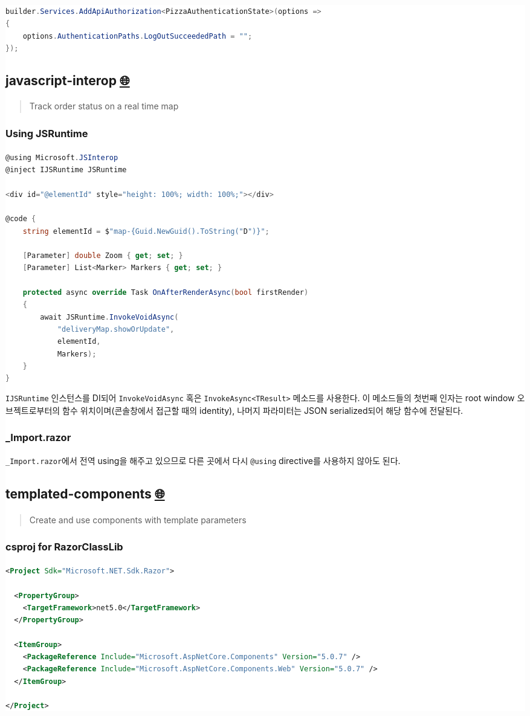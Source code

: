```cs
builder.Services.AddApiAuthorization<PizzaAuthenticationState>(options =>
{
    options.AuthenticationPaths.LogOutSucceededPath = "";
});
```

## javascript-interop [🌐](https://github.com/dotnet-presentations/blazor-workshop/blob/master/docs/07-javascript-interop.md)

> Track order status on a real time map

### Using JSRuntime

```cs
@using Microsoft.JSInterop
@inject IJSRuntime JSRuntime

<div id="@elementId" style="height: 100%; width: 100%;"></div>

@code {
    string elementId = $"map-{Guid.NewGuid().ToString("D")}";

    [Parameter] double Zoom { get; set; }
    [Parameter] List<Marker> Markers { get; set; }

    protected async override Task OnAfterRenderAsync(bool firstRender)
    {
        await JSRuntime.InvokeVoidAsync(
            "deliveryMap.showOrUpdate",
            elementId,
            Markers);
    }
}
```

`IJSRuntime` 인스턴스를 DI되어 `InvokeVoidAsync` 혹은 `InvokeAsync<TResult>` 메소드를 사용한다. 이 메소드들의 첫번째 인자는 root window 오브젝트로부터의 함수 위치이며(콘솔창에서 접근할 때의 identity), 나머지 파라미터는 JSON serialized되어 해당 함수에 전달된다.

### \_Import.razor

`_Import.razor`에서 전역 using을 해주고 있으므로 다른 곳에서 다시 `@using` directive를 사용하지 않아도 된다.

## templated-components [🌐]()

> Create and use components with template parameters

### csproj for RazorClassLib

```xml
<Project Sdk="Microsoft.NET.Sdk.Razor">

  <PropertyGroup>
    <TargetFramework>net5.0</TargetFramework>
  </PropertyGroup>

  <ItemGroup>
    <PackageReference Include="Microsoft.AspNetCore.Components" Version="5.0.7" />
    <PackageReference Include="Microsoft.AspNetCore.Components.Web" Version="5.0.7" />
  </ItemGroup>

</Project>
```

